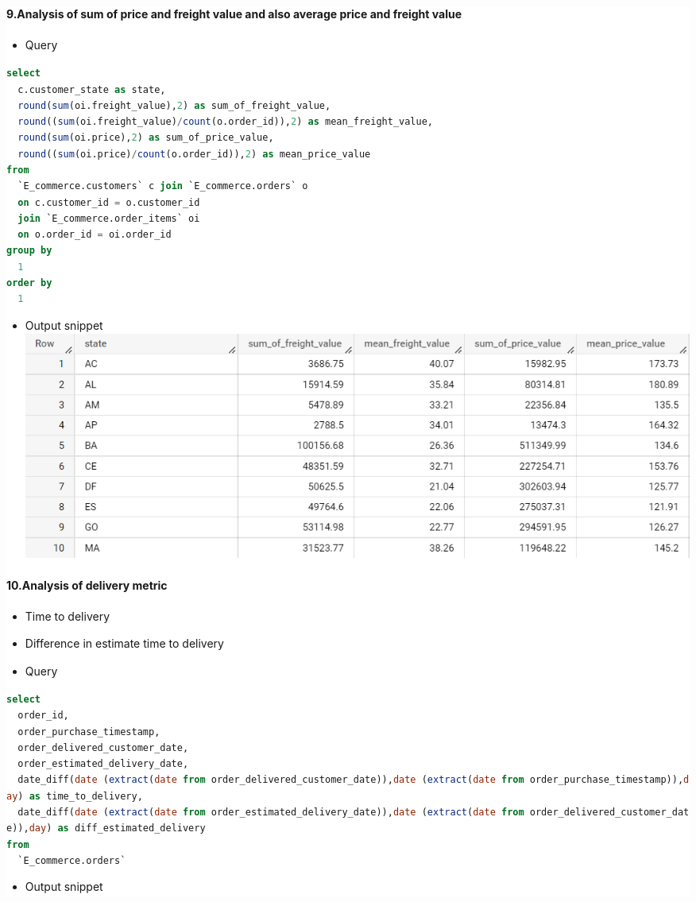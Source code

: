#### 9.Analysis of sum of price and freight value and also average price and freight value <br />
* Query
``` sql
select 
  c.customer_state as state,
  round(sum(oi.freight_value),2) as sum_of_freight_value,
  round((sum(oi.freight_value)/count(o.order_id)),2) as mean_freight_value,
  round(sum(oi.price),2) as sum_of_price_value,
  round((sum(oi.price)/count(o.order_id)),2) as mean_price_value
from 
  `E_commerce.customers` c join `E_commerce.orders` o 
  on c.customer_id = o.customer_id
  join `E_commerce.order_items` oi 
  on o.order_id = oi.order_id 
group by 
  1
order by  
  1
```
* Output snippet <br />
![sum_and_avg_statewise](pic/sum_and_avg.png)

#### 10.Analysis of delivery metric <br />
* Time to delivery <br />
* Difference in estimate time to delivery <br />

* Query
``` sql
select
  order_id,
  order_purchase_timestamp,
  order_delivered_customer_date,
  order_estimated_delivery_date,
  date_diff(date (extract(date from order_delivered_customer_date)),date (extract(date from order_purchase_timestamp)),day) as time_to_delivery,
  date_diff(date (extract(date from order_estimated_delivery_date)),date (extract(date from order_delivered_customer_date)),day) as diff_estimated_delivery
from 
  `E_commerce.orders`
```
* Output snippet <br />